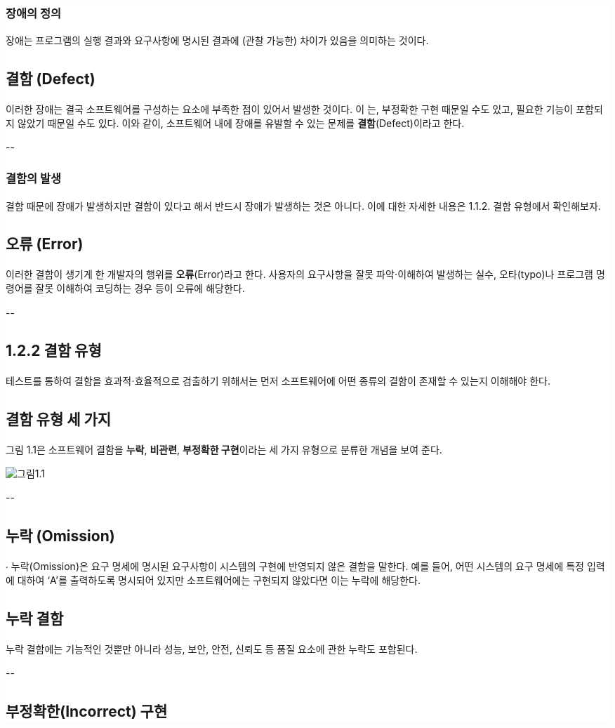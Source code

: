 ### 장애의 정의

장애는 프로그램의 실행 결과와 요구사항에 명시된 결과에 (관찰 가능한) 차이가 있음을 의미하는 것이다.



## 결함 (Defect)

이러한 장애는 결국 소프트웨어를 구성하는 요소에 부족한 점이 있어서 발생한 것이다. 이 는, 부정확한 구현 때문일 수도 있고, 필요한 기능이 포함되지 않았기 때문일 수도 있다. 이와 같이, 소프트웨어 내에 장애를 유발할 수 있는 문제를 **결함**(Defect)이라고 한다.

--

### 결함의 발생

결함 때문에 장애가 발생하지만 결함이 있다고 해서 반드시 장애가 발생하는 것은 아니다. 이에 대한 자세한 내용은 1.1.2. 결함 유형에서 확인해보자.



## 오류 (Error)

이러한 결함이 생기게 한 개발자의 행위를 **오류**(Error)라고 한다. 사용자의 요구사항을 잘못 파악⋅이해하여 발생하는 실수, 오타(typo)나 프로그램 명령어를 잘못 이해하여 코딩하는 경우 등이 오류에 해당한다.

--

## 1.2.2 결함 유형

테스트를 통하여 결함을 효과적⋅효율적으로 검출하기 위해서는 먼저 소프트웨어에 어떤 종류의 결함이 존재할 수 있는지 이해해야 한다. 


## 결함 유형 세 가지

그림 1.1은 소프트웨어 결함을 **누락**, **비관련**, **부정확한 구현**이라는 세 가지 유형으로 분류한 개념을 보여 준다.

 

![그림1.1](csts/images/csts_1.1.png)


--

## 누락 (Omission)

∙ 누락(Omission)은 요구 명세에 명시된 요구사항이 시스템의 구현에 반영되지 않은 결함을 말한다. 예를 들어, 어떤 시스템의 요구 명세에 특정 입력에 대하여 ‘A’를 출력하도록 명시되어 있지만 소프트웨어에는 구현되지 않았다면 이는 누락에 해당한다.

## 누락 결함

누락 결함에는 기능적인 것뿐만 아니라 성능, 보안, 안전, 신뢰도 등 품질 요소에 관한 누락도 포함된다.

--

## 부정확한(Incorrect) 구현
